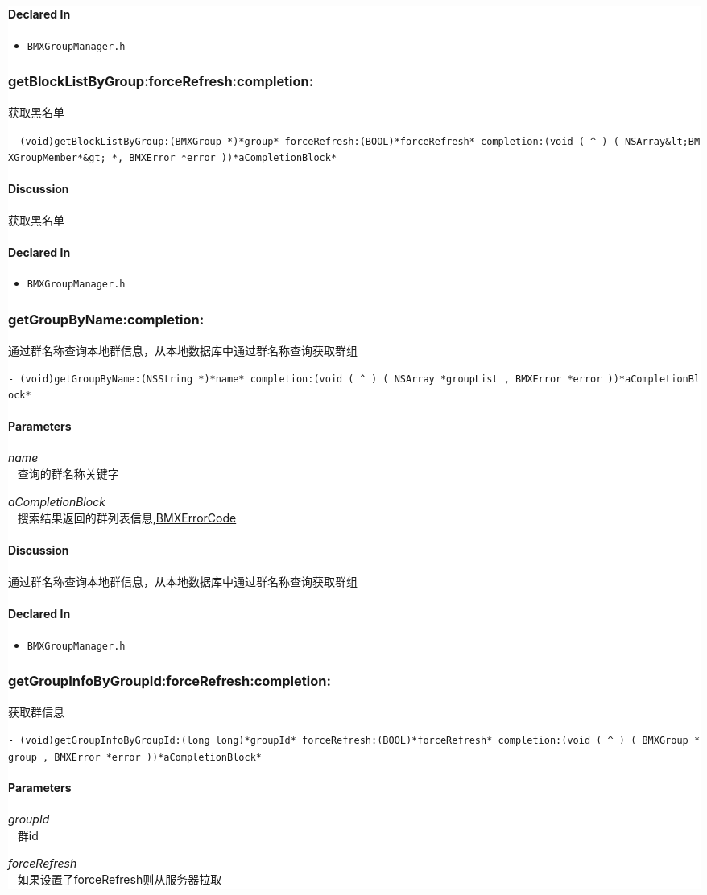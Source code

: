 #### Declared In
* `BMXGroupManager.h`

<a name="//api/name/getBlockListByGroup:forceRefresh:completion:" title="getBlockListByGroup:forceRefresh:completion:"></a>
### getBlockListByGroup:forceRefresh:completion:

获取黑名单

`- (void)getBlockListByGroup:(BMXGroup *)*group* forceRefresh:(BOOL)*forceRefresh* completion:(void ( ^ ) ( NSArray&lt;BMXGroupMember*&gt; *, BMXError *error ))*aCompletionBlock*`

#### Discussion
获取黑名单

#### Declared In
* `BMXGroupManager.h`

<a name="//api/name/getGroupByName:completion:" title="getGroupByName:completion:"></a>
### getGroupByName:completion:

通过群名称查询本地群信息，从本地数据库中通过群名称查询获取群组

`- (void)getGroupByName:(NSString *)*name* completion:(void ( ^ ) ( NSArray *groupList , BMXError *error ))*aCompletionBlock*`

#### Parameters

*name*  
&nbsp;&nbsp;&nbsp;查询的群名称关键字  

*aCompletionBlock*  
&nbsp;&nbsp;&nbsp;搜索结果返回的群列表信息,<a href="../Constants/BMXErrorCode.md">BMXErrorCode</a>  

#### Discussion
通过群名称查询本地群信息，从本地数据库中通过群名称查询获取群组

#### Declared In
* `BMXGroupManager.h`

<a name="//api/name/getGroupInfoByGroupId:forceRefresh:completion:" title="getGroupInfoByGroupId:forceRefresh:completion:"></a>
### getGroupInfoByGroupId:forceRefresh:completion:

获取群信息

`- (void)getGroupInfoByGroupId:(long long)*groupId* forceRefresh:(BOOL)*forceRefresh* completion:(void ( ^ ) ( BMXGroup *group , BMXError *error ))*aCompletionBlock*`

#### Parameters

*groupId*  
&nbsp;&nbsp;&nbsp;群id  

*forceRefresh*  
&nbsp;&nbsp;&nbsp;如果设置了forceRefresh则从服务器拉取  
